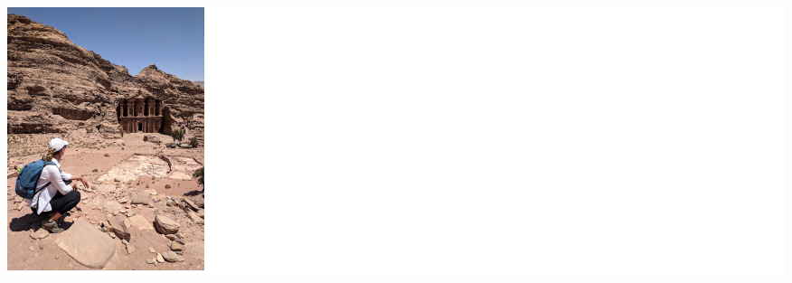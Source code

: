 <a href="/static/assets/img/blog/PetraMonasteryAmy.jpg" target="_blank"><img src="/static/assets/img/blog/PetraMonasteryAmy.jpg" width="25.4%"></a><p><i></i></p></div><p></p>

